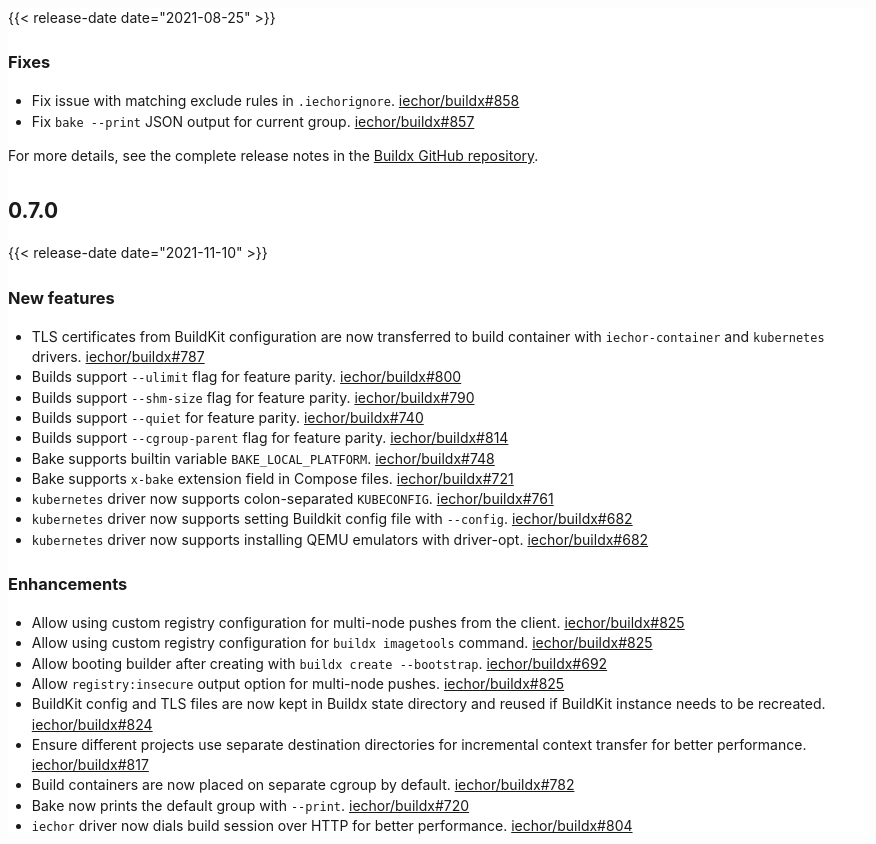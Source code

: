 {{< release-date date="2021-08-25" >}}

### Fixes

- Fix issue with matching exclude rules in `.iechorignore`. [iechor/buildx#858](https://github.com/iechor/buildx/issues/858)
- Fix `bake --print` JSON output for current group. [iechor/buildx#857](https://github.com/iechor/buildx/issues/857)

For more details, see the complete release notes in the [Buildx GitHub repository](https://github.com/iechor/buildx/releases/tag/v0.7.1).

## 0.7.0

{{< release-date date="2021-11-10" >}}

### New features

- TLS certificates from BuildKit configuration are now transferred to build
  container with `iechor-container` and `kubernetes` drivers. [iechor/buildx#787](https://github.com/iechor/buildx/issues/787)
- Builds support `--ulimit` flag for feature parity. [iechor/buildx#800](https://github.com/iechor/buildx/issues/800)
- Builds support `--shm-size` flag for feature parity. [iechor/buildx#790](https://github.com/iechor/buildx/issues/790)
- Builds support `--quiet` for feature parity. [iechor/buildx#740](https://github.com/iechor/buildx/issues/740)
- Builds support `--cgroup-parent` flag for feature parity. [iechor/buildx#814](https://github.com/iechor/buildx/issues/814)
- Bake supports builtin variable `BAKE_LOCAL_PLATFORM`. [iechor/buildx#748](https://github.com/iechor/buildx/issues/748)
- Bake supports `x-bake` extension field in Compose files. [iechor/buildx#721](https://github.com/iechor/buildx/issues/721)
- `kubernetes` driver now supports colon-separated `KUBECONFIG`. [iechor/buildx#761](https://github.com/iechor/buildx/issues/761)
- `kubernetes` driver now supports setting Buildkit config file with `--config`. [iechor/buildx#682](https://github.com/iechor/buildx/issues/682)
- `kubernetes` driver now supports installing QEMU emulators with driver-opt. [iechor/buildx#682](https://github.com/iechor/buildx/issues/682)

### Enhancements

- Allow using custom registry configuration for multi-node pushes from the
  client. [iechor/buildx#825](https://github.com/iechor/buildx/issues/825)
- Allow using custom registry configuration for `buildx imagetools` command. [iechor/buildx#825](https://github.com/iechor/buildx/issues/825)
- Allow booting builder after creating with `buildx create --bootstrap`. [iechor/buildx#692](https://github.com/iechor/buildx/issues/692)
- Allow `registry:insecure` output option for multi-node pushes. [iechor/buildx#825](https://github.com/iechor/buildx/issues/825)
- BuildKit config and TLS files are now kept in Buildx state directory and
  reused if BuildKit instance needs to be recreated. [iechor/buildx#824](https://github.com/iechor/buildx/issues/824)
- Ensure different projects use separate destination directories for
  incremental context transfer for better performance. [iechor/buildx#817](https://github.com/iechor/buildx/issues/817)
- Build containers are now placed on separate cgroup by default. [iechor/buildx#782](https://github.com/iechor/buildx/issues/782)
- Bake now prints the default group with `--print`. [iechor/buildx#720](https://github.com/iechor/buildx/issues/720)
- `iechor` driver now dials build session over HTTP for better performance. [iechor/buildx#804](https://github.com/iechor/buildx/issues/804)
